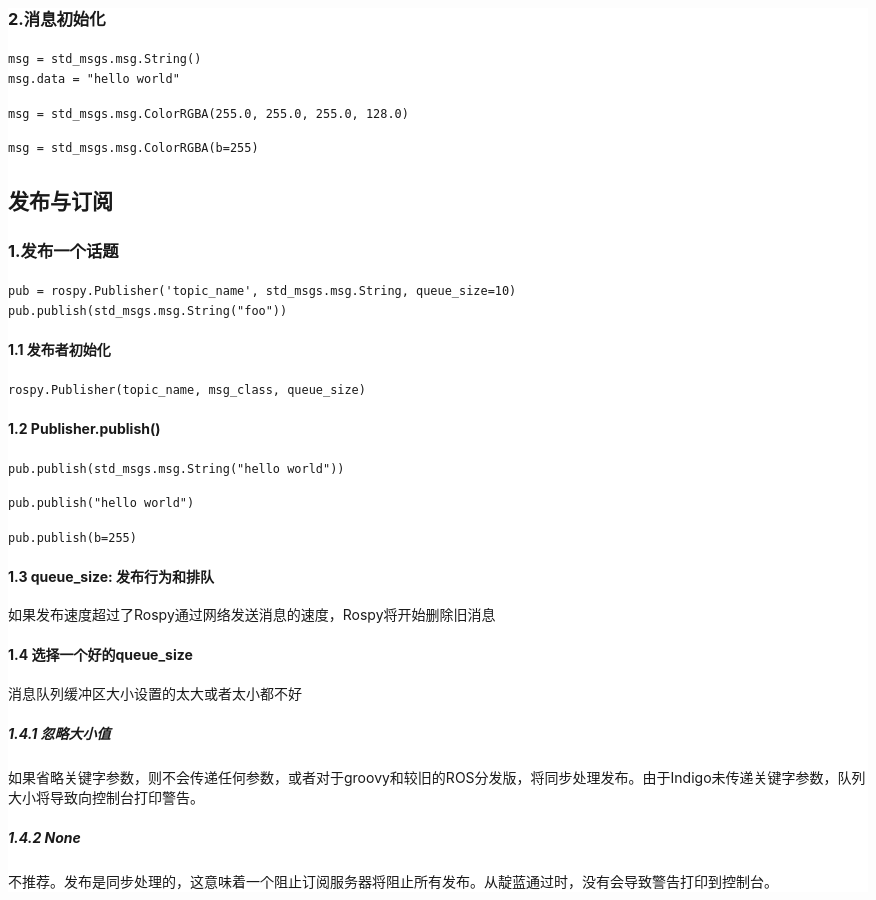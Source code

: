 ### 2.消息初始化

```$xslt
msg = std_msgs.msg.String()
msg.data = "hello world"
```

```$xslt
msg = std_msgs.msg.ColorRGBA(255.0, 255.0, 255.0, 128.0)
```

```$xslt
msg = std_msgs.msg.ColorRGBA(b=255)
```

## 发布与订阅

### 1.发布一个话题

```$xslt
pub = rospy.Publisher('topic_name', std_msgs.msg.String, queue_size=10)
pub.publish(std_msgs.msg.String("foo"))
```

#### 1.1 发布者初始化

```$xslt
rospy.Publisher(topic_name, msg_class, queue_size)
```

#### 1.2 Publisher.publish()

```$xslt
pub.publish(std_msgs.msg.String("hello world"))
```

```$xslt
pub.publish("hello world")
```

```$xslt
pub.publish(b=255)
```

#### 1.3 queue_size: 发布行为和排队

如果发布速度超过了Rospy通过网络发送消息的速度，Rospy将开始删除旧消息

#### 1.4 选择一个好的queue_size

消息队列缓冲区大小设置的太大或者太小都不好

##### 1.4.1 忽略大小值

如果省略关键字参数，则不会传递任何参数，或者对于groovy和较旧的ROS分发版，将同步处理发布。由于Indigo未传递关键字参数，队列大小将导致向控制台打印警告。 

##### 1.4.2 None

不推荐。发布是同步处理的，这意味着一个阻止订阅服务器将阻止所有发布。从靛蓝通过时，没有会导致警告打印到控制台。
